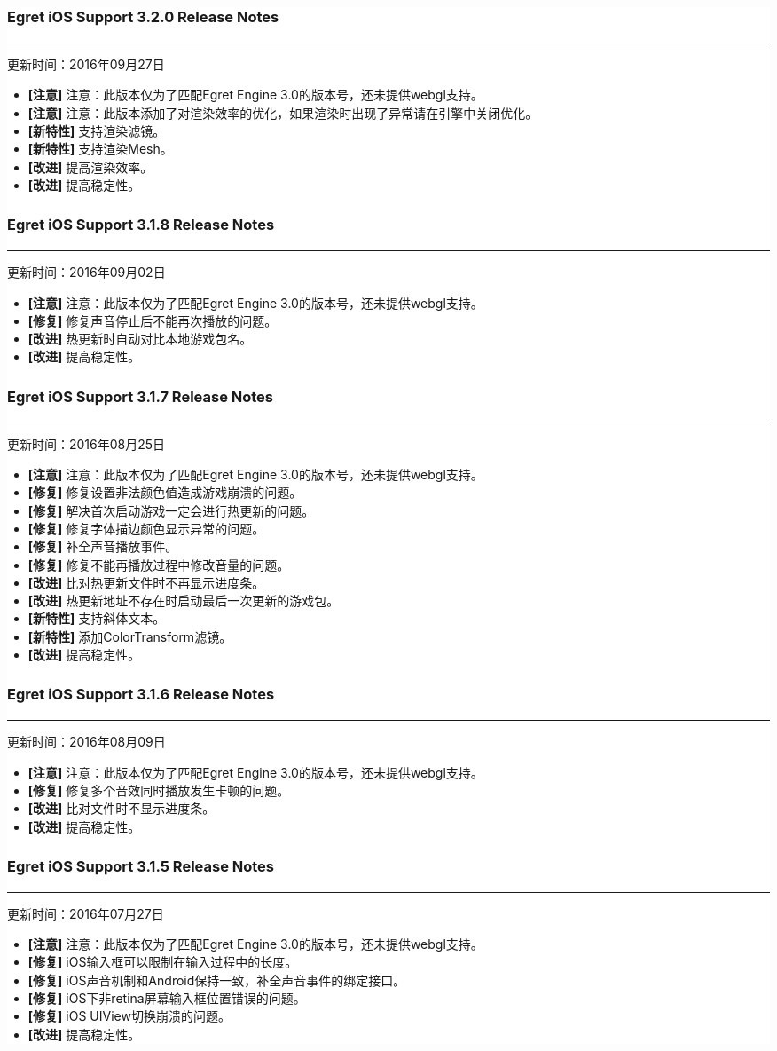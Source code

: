 ### Egret iOS Support 3.2.0 Release Notes
---
更新时间：2016年09月27日
- **[注意]** 注意：此版本仅为了匹配Egret Engine 3.0的版本号，还未提供webgl支持。
- **[注意]** 注意：此版本添加了对渲染效率的优化，如果渲染时出现了异常请在引擎中关闭优化。
- **[新特性]** 支持渲染滤镜。
- **[新特性]** 支持渲染Mesh。
- **[改进]** 提高渲染效率。
- **[改进]** 提高稳定性。

### Egret iOS Support 3.1.8 Release Notes
---
更新时间：2016年09月02日
- **[注意]** 注意：此版本仅为了匹配Egret Engine 3.0的版本号，还未提供webgl支持。
- **[修复]** 修复声音停止后不能再次播放的问题。
- **[改进]** 热更新时自动对比本地游戏包名。
- **[改进]** 提高稳定性。

### Egret iOS Support 3.1.7 Release Notes
---
更新时间：2016年08月25日
- **[注意]** 注意：此版本仅为了匹配Egret Engine 3.0的版本号，还未提供webgl支持。
- **[修复]** 修复设置非法颜色值造成游戏崩溃的问题。
- **[修复]** 解决首次启动游戏一定会进行热更新的问题。
- **[修复]** 修复字体描边颜色显示异常的问题。
- **[修复]** 补全声音播放事件。
- **[修复]** 修复不能再播放过程中修改音量的问题。
- **[改进]** 比对热更新文件时不再显示进度条。
- **[改进]** 热更新地址不存在时启动最后一次更新的游戏包。
- **[新特性]** 支持斜体文本。
- **[新特性]** 添加ColorTransform滤镜。
- **[改进]** 提高稳定性。

### Egret iOS Support 3.1.6 Release Notes
---
更新时间：2016年08月09日
- **[注意]** 注意：此版本仅为了匹配Egret Engine 3.0的版本号，还未提供webgl支持。
- **[修复]** 修复多个音效同时播放发生卡顿的问题。
- **[改进]** 比对文件时不显示进度条。
- **[改进]** 提高稳定性。

### Egret iOS Support 3.1.5 Release Notes
---
更新时间：2016年07月27日
- **[注意]** 注意：此版本仅为了匹配Egret Engine 3.0的版本号，还未提供webgl支持。
- **[修复]** iOS输入框可以限制在输入过程中的长度。
- **[修复]** iOS声音机制和Android保持一致，补全声音事件的绑定接口。
- **[修复]** iOS下非retina屏幕输入框位置错误的问题。
- **[修复]** iOS UIView切换崩溃的问题。
- **[改进]** 提高稳定性。
